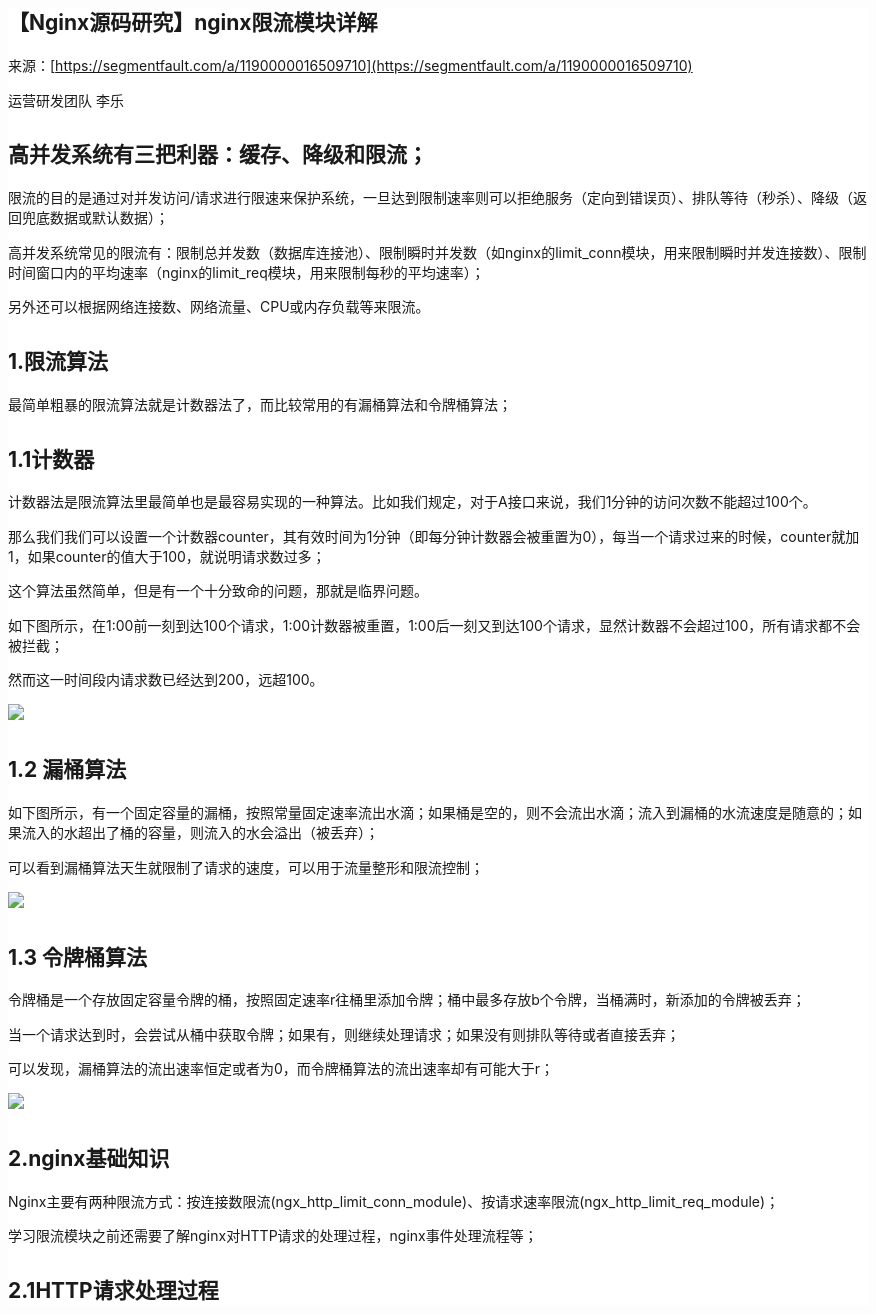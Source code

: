 ## 【Nginx源码研究】nginx限流模块详解

来源：[https://segmentfault.com/a/1190000016509710](https://segmentfault.com/a/1190000016509710)

运营研发团队  李乐
## 高并发系统有三把利器：缓存、降级和限流；

限流的目的是通过对并发访问/请求进行限速来保护系统，一旦达到限制速率则可以拒绝服务（定向到错误页）、排队等待（秒杀）、降级（返回兜底数据或默认数据）；

高并发系统常见的限流有：限制总并发数（数据库连接池）、限制瞬时并发数（如nginx的limit_conn模块，用来限制瞬时并发连接数）、限制时间窗口内的平均速率（nginx的limit_req模块，用来限制每秒的平均速率）；

另外还可以根据网络连接数、网络流量、CPU或内存负载等来限流。
## 1.限流算法

最简单粗暴的限流算法就是计数器法了，而比较常用的有漏桶算法和令牌桶算法；
## 1.1计数器

计数器法是限流算法里最简单也是最容易实现的一种算法。比如我们规定，对于A接口来说，我们1分钟的访问次数不能超过100个。

那么我们我们可以设置一个计数器counter，其有效时间为1分钟（即每分钟计数器会被重置为0），每当一个请求过来的时候，counter就加1，如果counter的值大于100，就说明请求数过多；

这个算法虽然简单，但是有一个十分致命的问题，那就是临界问题。

如下图所示，在1:00前一刻到达100个请求，1:00计数器被重置，1:00后一刻又到达100个请求，显然计数器不会超过100，所有请求都不会被拦截；

然而这一时间段内请求数已经达到200，远超100。

![][0]
## 1.2 漏桶算法

如下图所示，有一个固定容量的漏桶，按照常量固定速率流出水滴；如果桶是空的，则不会流出水滴；流入到漏桶的水流速度是随意的；如果流入的水超出了桶的容量，则流入的水会溢出（被丢弃）；

可以看到漏桶算法天生就限制了请求的速度，可以用于流量整形和限流控制；

![][1]
## 1.3 令牌桶算法

令牌桶是一个存放固定容量令牌的桶，按照固定速率r往桶里添加令牌；桶中最多存放b个令牌，当桶满时，新添加的令牌被丢弃；

当一个请求达到时，会尝试从桶中获取令牌；如果有，则继续处理请求；如果没有则排队等待或者直接丢弃；

可以发现，漏桶算法的流出速率恒定或者为0，而令牌桶算法的流出速率却有可能大于r；

![][2]
## 2.nginx基础知识

Nginx主要有两种限流方式：按连接数限流(ngx_http_limit_conn_module)、按请求速率限流(ngx_http_limit_req_module)；

学习限流模块之前还需要了解nginx对HTTP请求的处理过程，nginx事件处理流程等；
## 2.1HTTP请求处理过程


[7]: http://xxxxx
[8]: http://xxxx/
[0]: ./img/bVbhq3h.png
[1]: ./img/bVbhq3k.png
[2]: ./img/bVbhq3q.png
[3]: ./img/bVbhq4c.png
[4]: ./img/bVbhq4u.png
[5]: ./img/bVbhq4D.png
[6]: ./img/bVbhq4Q.png